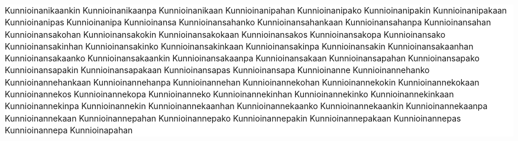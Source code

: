 Kunnioinanikaankin
Kunnioinanikaanpa
Kunnioinanikaan
Kunnioinanipahan
Kunnioinanipako
Kunnioinanipakin
Kunnioinanipakaan
Kunnioinanipas
Kunnioinanipa
Kunnioinansa
Kunnioinansahanko
Kunnioinansahankaan
Kunnioinansahanpa
Kunnioinansahan
Kunnioinansakohan
Kunnioinansakokin
Kunnioinansakokaan
Kunnioinansakos
Kunnioinansakopa
Kunnioinansako
Kunnioinansakinhan
Kunnioinansakinko
Kunnioinansakinkaan
Kunnioinansakinpa
Kunnioinansakin
Kunnioinansakaanhan
Kunnioinansakaanko
Kunnioinansakaankin
Kunnioinansakaanpa
Kunnioinansakaan
Kunnioinansapahan
Kunnioinansapako
Kunnioinansapakin
Kunnioinansapakaan
Kunnioinansapas
Kunnioinansapa
Kunnioinanne
Kunnioinannehanko
Kunnioinannehankaan
Kunnioinannehanpa
Kunnioinannehan
Kunnioinannekohan
Kunnioinannekokin
Kunnioinannekokaan
Kunnioinannekos
Kunnioinannekopa
Kunnioinanneko
Kunnioinannekinhan
Kunnioinannekinko
Kunnioinannekinkaan
Kunnioinannekinpa
Kunnioinannekin
Kunnioinannekaanhan
Kunnioinannekaanko
Kunnioinannekaankin
Kunnioinannekaanpa
Kunnioinannekaan
Kunnioinannepahan
Kunnioinannepako
Kunnioinannepakin
Kunnioinannepakaan
Kunnioinannepas
Kunnioinannepa
Kunnioinapahan